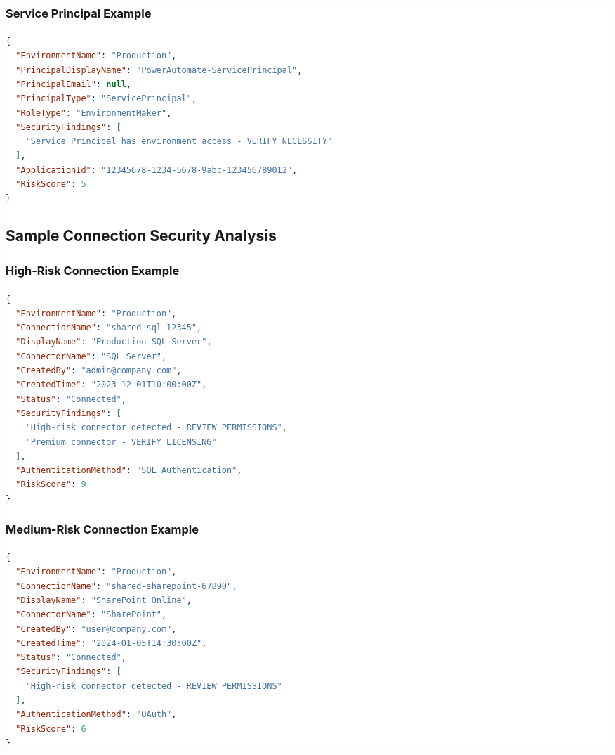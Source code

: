 ### Service Principal Example
```json
{
  "EnvironmentName": "Production",
  "PrincipalDisplayName": "PowerAutomate-ServicePrincipal",
  "PrincipalEmail": null,
  "PrincipalType": "ServicePrincipal",
  "RoleType": "EnvironmentMaker",
  "SecurityFindings": [
    "Service Principal has environment access - VERIFY NECESSITY"
  ],
  "ApplicationId": "12345678-1234-5678-9abc-123456789012",
  "RiskScore": 5
}
```

## Sample Connection Security Analysis

### High-Risk Connection Example
```json
{
  "EnvironmentName": "Production",
  "ConnectionName": "shared-sql-12345",
  "DisplayName": "Production SQL Server",
  "ConnectorName": "SQL Server",
  "CreatedBy": "admin@company.com",
  "CreatedTime": "2023-12-01T10:00:00Z",
  "Status": "Connected",
  "SecurityFindings": [
    "High-risk connector detected - REVIEW PERMISSIONS",
    "Premium connector - VERIFY LICENSING"
  ],
  "AuthenticationMethod": "SQL Authentication",
  "RiskScore": 9
}
```

### Medium-Risk Connection Example
```json
{
  "EnvironmentName": "Production",
  "ConnectionName": "shared-sharepoint-67890",
  "DisplayName": "SharePoint Online",
  "ConnectorName": "SharePoint",
  "CreatedBy": "user@company.com",
  "CreatedTime": "2024-01-05T14:30:00Z",
  "Status": "Connected",
  "SecurityFindings": [
    "High-risk connector detected - REVIEW PERMISSIONS"
  ],
  "AuthenticationMethod": "OAuth",
  "RiskScore": 6
}
```
